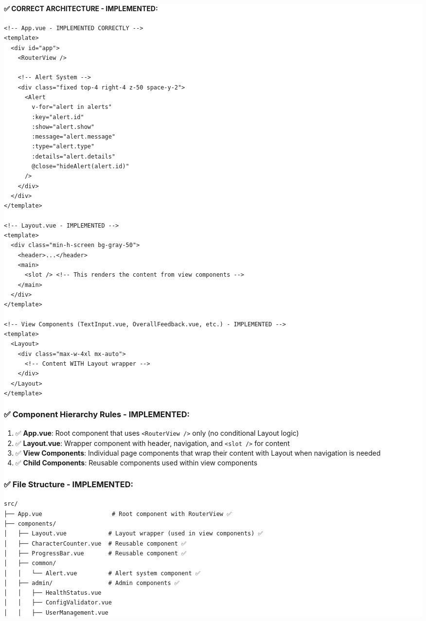 #### **✅ CORRECT ARCHITECTURE - IMPLEMENTED:**
```vue
<!-- App.vue - IMPLEMENTED CORRECTLY -->
<template>
  <div id="app">
    <RouterView />
    
    <!-- Alert System -->
    <div class="fixed top-4 right-4 z-50 space-y-2">
      <Alert
        v-for="alert in alerts"
        :key="alert.id"
        :show="alert.show"
        :message="alert.message"
        :type="alert.type"
        :details="alert.details"
        @close="hideAlert(alert.id)"
      />
    </div>
  </div>
</template>

<!-- Layout.vue - IMPLEMENTED -->
<template>
  <div class="min-h-screen bg-gray-50">
    <header>...</header>
    <main>
      <slot /> <!-- This renders the content from view components -->
    </main>
  </div>
</template>

<!-- View Components (TextInput.vue, OverallFeedback.vue, etc.) - IMPLEMENTED -->
<template>
  <Layout>
    <div class="max-w-4xl mx-auto">
      <!-- Content WITH Layout wrapper -->
    </div>
  </Layout>
</template>
```

### **✅ Component Hierarchy Rules - IMPLEMENTED:**

1. ✅ **App.vue**: Root component that uses `<RouterView />` only (no conditional Layout logic)
2. ✅ **Layout.vue**: Wrapper component with header, navigation, and `<slot />` for content
3. ✅ **View Components**: Individual page components that wrap their content with Layout when navigation is needed
4. ✅ **Child Components**: Reusable components used within view components

### **✅ File Structure - IMPLEMENTED:**
```
src/
├── App.vue                    # Root component with RouterView ✅
├── components/
│   ├── Layout.vue            # Layout wrapper (used in view components) ✅
│   ├── CharacterCounter.vue  # Reusable component ✅
│   ├── ProgressBar.vue       # Reusable component ✅
│   ├── common/
│   │   └── Alert.vue         # Alert system component ✅
│   ├── admin/                # Admin components ✅
│   │   ├── HealthStatus.vue
│   │   ├── ConfigValidator.vue
│   │   ├── UserManagement.vue
```